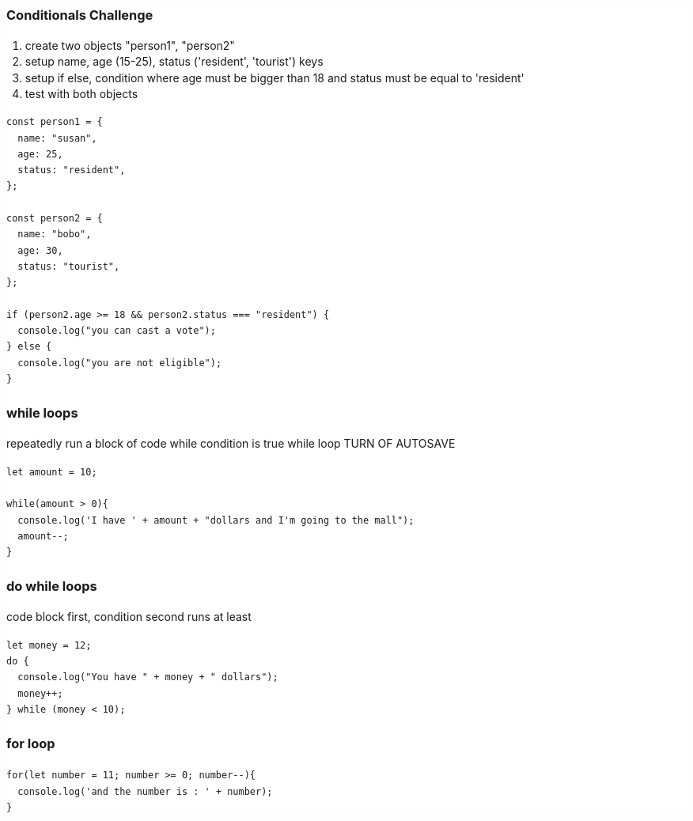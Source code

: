 ### Conditionals Challenge

1. create two objects "person1", "person2"
2. setup name, age (15-25),
   status ('resident', 'tourist') keys
3. setup if else, condition where age must be bigger than 18 and status must be equal to 'resident'
4. test with both objects

```
const person1 = {
  name: "susan",
  age: 25,
  status: "resident",
};

const person2 = {
  name: "bobo",
  age: 30,
  status: "tourist",
};

if (person2.age >= 18 && person2.status === "resident") {
  console.log("you can cast a vote");
} else {
  console.log("you are not eligible");
}
```

### while loops

repeatedly run a block of code while condition is true
while loop
TURN OF AUTOSAVE

```
let amount = 10;

while(amount > 0){
  console.log('I have ' + amount + "dollars and I'm going to the mall");
  amount--;
}
```

### do while loops

code block first, condition second
runs at least

```
let money = 12;
do {
  console.log("You have " + money + " dollars");
  money++;
} while (money < 10);
```

### for loop

```
for(let number = 11; number >= 0; number--){
  console.log('and the number is : ' + number);
}
```
